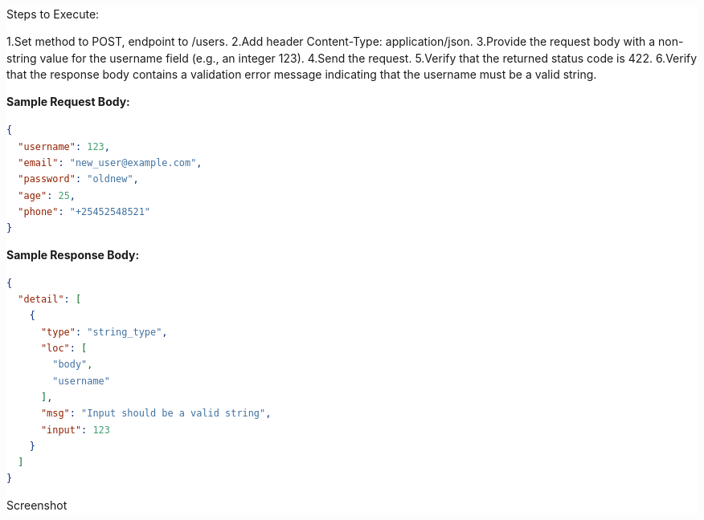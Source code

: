 Steps to Execute:

1.Set method to POST, endpoint to /users.
2.Add header Content-Type: application/json.
3.Provide the request body with a non-string value for the username field (e.g., an integer 123).
4.Send the request.
5.Verify that the returned status code is 422.
6.Verify that the response body contains a validation error message indicating that the username must be a valid string.

**Sample Request Body:**
```json
{
  "username": 123,
  "email": "new_user@example.com",
  "password": "oldnew",
  "age": 25,
  "phone": "+25452548521"
}
```
**Sample Response Body:**
```json
{
  "detail": [
    {
      "type": "string_type",
      "loc": [
        "body",
        "username"
      ],
      "msg": "Input should be a valid string",
      "input": 123
    }
  ]
}
```
Screenshot